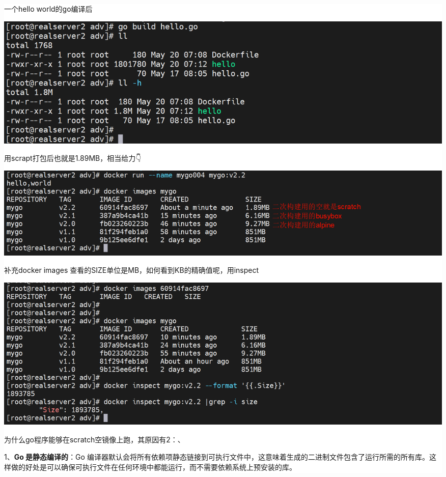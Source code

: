 

一个hello world的go编译后

![image-20240520151337253](5-Docker镜像制作优化和多阶段构建.assets/image-20240520151337253.png)

用scrapt打包后也就是1.89MB，相当给力👇

![image-20240520151123087](5-Docker镜像制作优化和多阶段构建.assets/image-20240520151123087.png)

补充docker images 查看的SIZE单位是MB，如何看到KB的精确值呢，用inspect

![image-20240520152012463](5-Docker镜像制作优化和多阶段构建.assets/image-20240520152012463.png)



为什么go程序能够在scratch空镜像上跑，其原因有2：、

1、**Go 是静态编译的**：Go 编译器默认会将所有依赖项静态链接到可执行文件中，这意味着生成的二进制文件包含了运行所需的所有库。这样做的好处是可以确保可执行文件在任何环境中都能运行，而不需要依赖系统上预安装的库。
